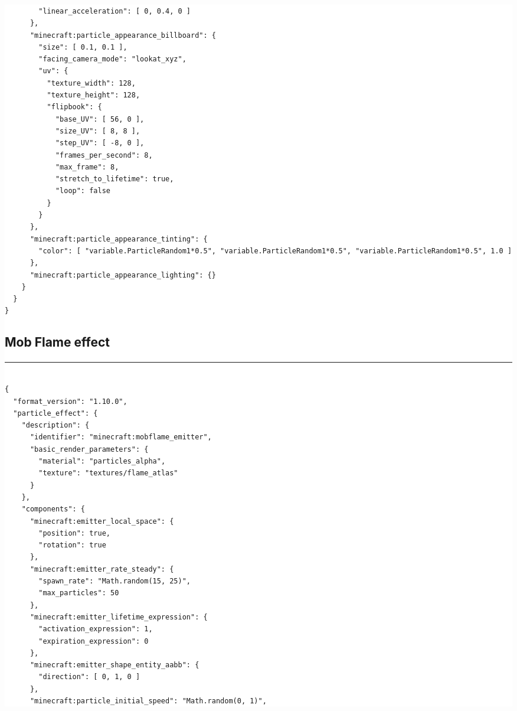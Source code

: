 ```
        "linear_acceleration": [ 0, 0.4, 0 ]
      },
      "minecraft:particle_appearance_billboard": {
        "size": [ 0.1, 0.1 ],
        "facing_camera_mode": "lookat_xyz",
        "uv": {
          "texture_width": 128,
          "texture_height": 128,
          "flipbook": {
            "base_UV": [ 56, 0 ],
            "size_UV": [ 8, 8 ],
            "step_UV": [ -8, 0 ],
            "frames_per_second": 8,
            "max_frame": 8,
            "stretch_to_lifetime": true,
            "loop": false
          }
        }
      },
      "minecraft:particle_appearance_tinting": {
        "color": [ "variable.ParticleRandom1*0.5", "variable.ParticleRandom1*0.5", "variable.ParticleRandom1*0.5", 1.0 ]
      },
      "minecraft:particle_appearance_lighting": {}
    }
  }
}

```



## Mob Flame effect

****
```

{
  "format_version": "1.10.0",
  "particle_effect": {
    "description": {
      "identifier": "minecraft:mobflame_emitter",
      "basic_render_parameters": {
        "material": "particles_alpha",
        "texture": "textures/flame_atlas"
      }
    },
    "components": {
      "minecraft:emitter_local_space": {
        "position": true,
        "rotation": true
      },
      "minecraft:emitter_rate_steady": {
        "spawn_rate": "Math.random(15, 25)",
        "max_particles": 50
      },
      "minecraft:emitter_lifetime_expression": {
        "activation_expression": 1,
        "expiration_expression": 0
      },
      "minecraft:emitter_shape_entity_aabb": {
        "direction": [ 0, 1, 0 ]
      },
      "minecraft:particle_initial_speed": "Math.random(0, 1)",
```